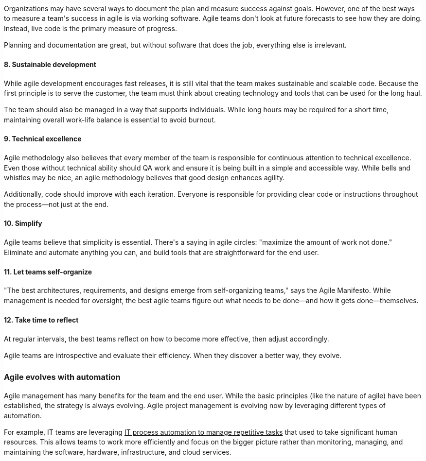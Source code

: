 Organizations may have several ways to document the plan and measure success against goals. However, one of the best ways to measure a team's success in agile is via working software. Agile teams don't look at future forecasts to see how they are doing. Instead, live code is the primary measure of progress.

Planning and documentation are great, but without software that does the job, everything else is irrelevant.

#### 8\. Sustainable development

While agile development encourages fast releases, it is still vital that the team makes sustainable and scalable code. Because the first principle is to serve the customer, the team must think about creating technology and tools that can be used for the long haul.

The team should also be managed in a way that supports individuals. While long hours may be required for a short time, maintaining overall work-life balance is essential to avoid burnout.

#### 9\. Technical excellence

Agile methodology also believes that every member of the team is responsible for continuous attention to technical excellence. Even those without technical ability should QA work and ensure it is being built in a simple and accessible way. While bells and whistles may be nice, an agile methodology believes that good design enhances agility.

Additionally, code should improve with each iteration. Everyone is responsible for providing clear code or instructions throughout the process—not just at the end.

#### 10\. Simplify

Agile teams believe that simplicity is essential. There's a saying in agile circles: "maximize the amount of work not done." Eliminate and automate anything you can, and build tools that are straightforward for the end user.

#### 11\. Let teams self-organize

"The best architectures, requirements, and designs emerge from self-organizing teams," says the Agile Manifesto. While management is needed for oversight, the best agile teams figure out what needs to be done—and how it gets done—themselves.

#### 12\. Take time to reflect

At regular intervals, the best teams reflect on how to become more effective, then adjust accordingly.

Agile teams are introspective and evaluate their efficiency. When they discover a better way, they evolve.

### Agile evolves with automation

Agile management has many benefits for the team and the end user. While the basic principles (like the nature of agile) have been established, the strategy is always evolving. Agile project management is evolving now by leveraging different types of automation.

For example, IT teams are leveraging [IT process automation to manage repetitive tasks][7] that used to take significant human resources. This allows teams to work more efficiently and focus on the bigger picture rather than monitoring, managing, and maintaining the software, hardware, infrastructure, and cloud services.


[#]: collector: (lujun9972)
[#]: translator: ( )
[#]: reviewer: ( )
[#]: publisher: ( )
[#]: url: ( )
[#]: subject: (A comprehensive guide to agile project management)
[#]: via: (https://opensource.com/article/19/8/guide-agile-project-management)
[#]: author: (Matt ShealyDaniel OhLeigh Griffin https://opensource.com/users/mshealyhttps://opensource.com/users/jkriegerhttps://opensource.com/users/daniel-ohhttps://opensource.com/users/mtakanehttps://opensource.com/users/ahmadnassrihttps://opensource.com/users/agagancarczykhttps://opensource.com/users/lgriffin)
[a]: https://opensource.com/users/mshealyhttps://opensource.com/users/jkriegerhttps://opensource.com/users/daniel-ohhttps://opensource.com/users/mtakanehttps://opensource.com/users/ahmadnassrihttps://opensource.com/users/agagancarczykhttps://opensource.com/users/lgriffin
[b]: https://github.com/lujun9972
[1]: https://opensource.com/sites/default/files/styles/image-full-size/public/lead-images/freesoftwareway_law3.png?itok=wyze_0fV (A diagram of a branching process)
[2]: https://www.pwc.com/gx/en/actuarial-insurance-services/assets/agile-project-delivery-confidence.pdf
[3]: https://www.pmi.org/-/media/pmi/documents/public/pdf/learning/thought-leadership/pulse/pulse-of-the-profession-2017.pdf
[4]: http://agilemanifesto.org/principles.html
[5]: https://heleo.com/ericries-5-reasons-continuously-update-product/5110/
[6]: https://www.business2community.com/strategy/project-management-statistics-45-stats-you-cant-ignore-02168819
[7]: https://www.atera.com/blog/it-automation/